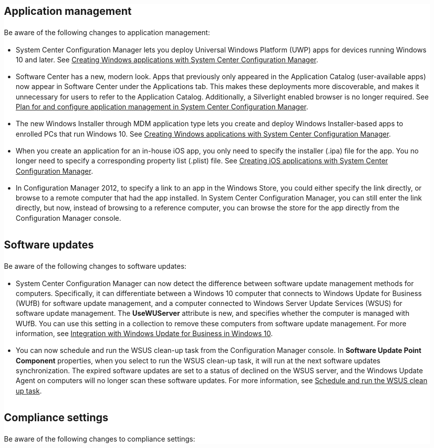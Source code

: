 ## Application management  

Be aware of the following changes to application management:

-   System Center Configuration Manager lets you deploy Universal Windows Platform (UWP) apps for devices running Windows 10 and later. See [Creating Windows applications with System Center Configuration Manager](../../../apps/get-started/creating-windows-applications.md).  

-   Software Center has a new, modern look. Apps that previously only appeared in the Application Catalog (user-available apps) now appear in Software Center under the Applications tab. This makes these deployments more discoverable, and makes it unnecessary for users to refer to the Application Catalog. Additionally, a Silverlight enabled browser is no longer required. See [Plan for and configure application management in System Center Configuration Manager](../../../apps/plan-design/plan-for-and-configure-application-management.md).  

-   The new Windows Installer through MDM application type lets you create and deploy Windows Installer-based apps to enrolled PCs that run Windows 10. See [Creating Windows applications with System Center Configuration Manager](../../../apps/get-started/creating-windows-applications.md).  

-   When you create an application for an in-house iOS app, you only need to specify the installer (.ipa) file for the app. You no longer need to specify a corresponding property list (.plist) file. See [Creating iOS applications with System Center Configuration Manager](../../../apps/get-started/creating-ios-applications.md).  

-   In Configuration Manager 2012, to specify a link to an app in the Windows Store, you could either specify the link directly, or browse to a remote computer that had the app installed. In System Center Configuration Manager, you can still enter the link directly, but now, instead of browsing to a reference computer, you can browse the store for the app directly from the Configuration Manager console.  

## Software updates  

Be aware of the following changes to software updates:

-   System Center Configuration Manager can now detect the difference between software update management methods for computers. Specifically, it can differentiate between a Windows 10 computer that connects to Windows Update for Business (WUfB) for software update management, and a computer connected to Windows Server Update Services (WSUS) for software update management. The **UseWUServer** attribute is new, and specifies whether the computer is managed with WUfB. You can use this setting in a collection to remove these computers from software update management. For more information, see [Integration with Windows Update for Business in Windows 10](../../../sum/deploy-use/integrate-windows-update-for-business-windows-10.md).  

-   You can now schedule and run the WSUS clean-up task from the Configuration Manager console. In **Software Update Point Component** properties, when you select to run the WSUS clean-up task, it will run at the next software updates synchronization. The expired software updates are set to a status of declined on the WSUS server, and the Windows Update Agent on computers will no longer scan these software updates. For more information, see [Schedule and run the WSUS clean up task](../../../sum/deploy-use/software-updates-maintenance.md).  

## Compliance settings  

Be aware of the following changes to compliance settings:
